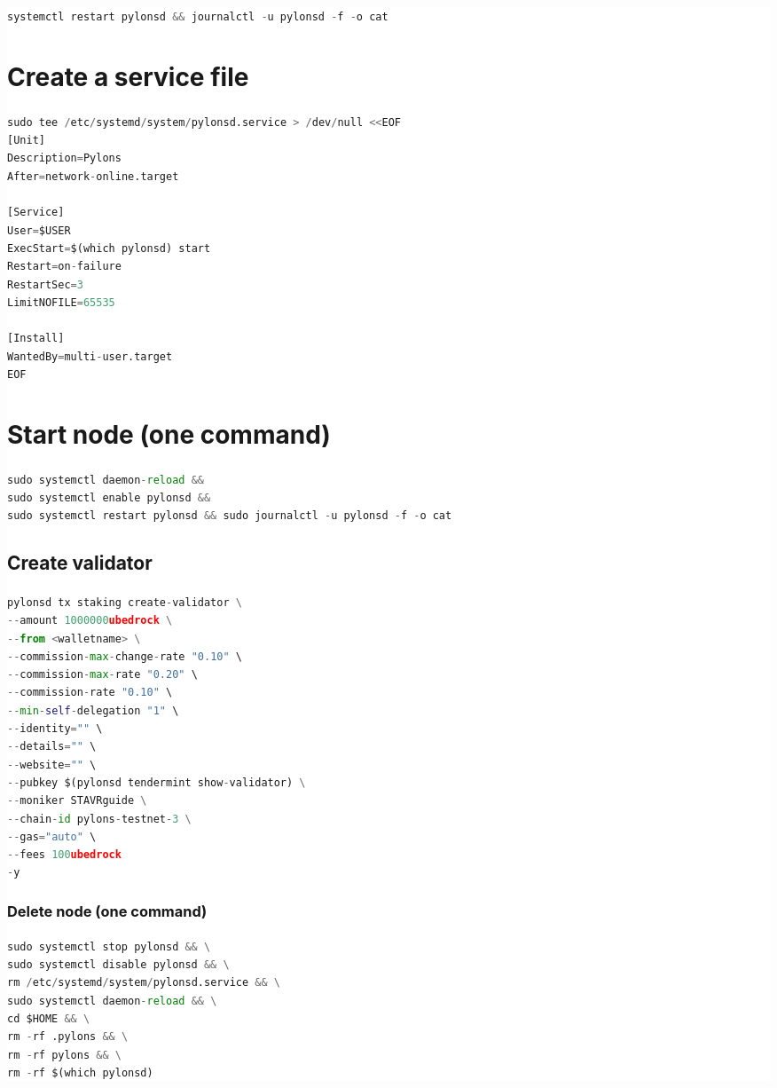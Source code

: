 ```python
systemctl restart pylonsd && journalctl -u pylonsd -f -o cat
```


# Create a service file
```python
sudo tee /etc/systemd/system/pylonsd.service > /dev/null <<EOF
[Unit]
Description=Pylons
After=network-online.target

[Service]
User=$USER
ExecStart=$(which pylonsd) start
Restart=on-failure
RestartSec=3
LimitNOFILE=65535

[Install]
WantedBy=multi-user.target
EOF
```

# Start node (one command)
```python
sudo systemctl daemon-reload &&
sudo systemctl enable pylonsd &&
sudo systemctl restart pylonsd && sudo journalctl -u pylonsd -f -o cat
```

## Create validator
```python
pylonsd tx staking create-validator \
--amount 1000000ubedrock \
--from <walletname> \
--commission-max-change-rate "0.10" \
--commission-max-rate "0.20" \
--commission-rate "0.10" \
--min-self-delegation "1" \
--identity="" \
--details="" \
--website="" \
--pubkey $(pylonsd tendermint show-validator) \
--moniker STAVRguide \
--chain-id pylons-testnet-3 \
--gas="auto" \
--fees 100ubedrock
-y
```

### Delete node (one command)
```python
sudo systemctl stop pylonsd && \
sudo systemctl disable pylonsd && \
rm /etc/systemd/system/pylonsd.service && \
sudo systemctl daemon-reload && \
cd $HOME && \
rm -rf .pylons && \
rm -rf pylons && \
rm -rf $(which pylonsd)
```
